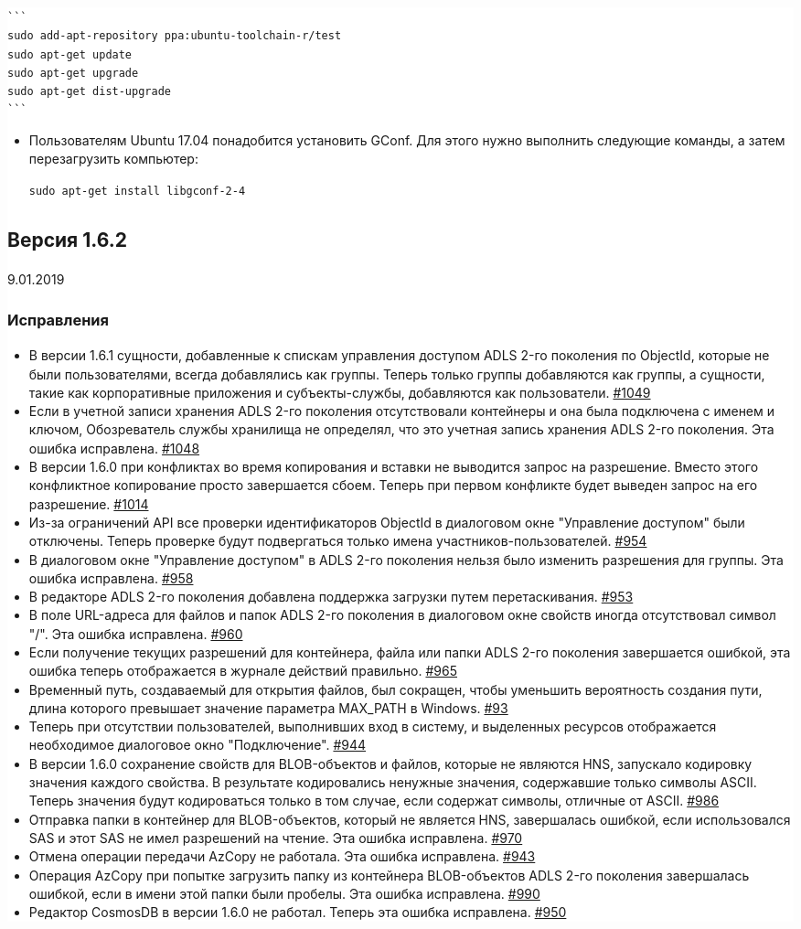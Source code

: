     ```
    sudo add-apt-repository ppa:ubuntu-toolchain-r/test
    sudo apt-get update
    sudo apt-get upgrade
    sudo apt-get dist-upgrade
    ```

* Пользователям Ubuntu 17.04 понадобится установить GConf. Для этого нужно выполнить следующие команды, а затем перезагрузить компьютер:

    ```
    sudo apt-get install libgconf-2-4
    ```

## <a name="version-162"></a>Версия 1.6.2
9.01.2019

### <a name="hotfixes"></a>Исправления
* В версии 1.6.1 сущности, добавленные к спискам управления доступом ADLS 2-го поколения по ObjectId, которые не были пользователями, всегда добавлялись как группы. Теперь только группы добавляются как группы, а сущности, такие как корпоративные приложения и субъекты-службы, добавляются как пользователи. [#1049](https://www.github.com/Microsoft/AzureStorageExplorer/issues/1049)
* Если в учетной записи хранения ADLS 2-го поколения отсутствовали контейнеры и она была подключена с именем и ключом, Обозреватель службы хранилища не определял, что это учетная запись хранения ADLS 2-го поколения. Эта ошибка исправлена. [#1048](https://www.github.com/Microsoft/AzureStorageExplorer/issues/1048)
* В версии 1.6.0 при конфликтах во время копирования и вставки не выводится запрос на разрешение. Вместо этого конфликтное копирование просто завершается сбоем. Теперь при первом конфликте будет выведен запрос на его разрешение. [#1014](https://www.github.com/Microsoft/AzureStorageExplorer/issues/1014)
* Из-за ограничений API все проверки идентификаторов ObjectId в диалоговом окне "Управление доступом" были отключены. Теперь проверке будут подвергаться только имена участников-пользователей. [#954](https://www.github.com/Microsoft/AzureStorageExplorer/issues/954)
* В диалоговом окне "Управление доступом" в ADLS 2-го поколения нельзя было изменить разрешения для группы. Эта ошибка исправлена. [#958](https://www.github.com/Microsoft/AzureStorageExplorer/issues/958)
* В редакторе ADLS 2-го поколения добавлена поддержка загрузки путем перетаскивания. [#953](https://www.github.com/Microsoft/AzureStorageExplorer/issues/953)
* В поле URL-адреса для файлов и папок ADLS 2-го поколения в диалоговом окне свойств иногда отсутствовал символ "/". Эта ошибка исправлена. [#960](https://www.github.com/Microsoft/AzureStorageExplorer/issues/960)
* Если получение текущих разрешений для контейнера, файла или папки ADLS 2-го поколения завершается ошибкой, эта ошибка теперь отображается в журнале действий правильно. [#965](https://www.github.com/Microsoft/AzureStorageExplorer/issues/965)
* Временный путь, создаваемый для открытия файлов, был сокращен, чтобы уменьшить вероятность создания пути, длина которого превышает значение параметра MAX_PATH в Windows. [#93](https://www.github.com/Microsoft/AzureStorageExplorer/issues/93)
* Теперь при отсутствии пользователей, выполнивших вход в систему, и выделенных ресурсов отображается необходимое диалоговое окно "Подключение". [#944](https://www.github.com/Microsoft/AzureStorageExplorer/issues/944)
* В версии 1.6.0 сохранение свойств для BLOB-объектов и файлов, которые не являются HNS, запускало кодировку значения каждого свойства. В результате кодировались ненужные значения, содержавшие только символы ASCII. Теперь значения будут кодироваться только в том случае, если содержат символы, отличные от ASCII. [#986](https://www.github.com/Microsoft/AzureStorageExplorer/issues/986)
* Отправка папки в контейнер для BLOB-объектов, который не является HNS, завершалась ошибкой, если использовался SAS и этот SAS не имел разрешений на чтение. Эта ошибка исправлена. [#970](https://www.github.com/Microsoft/AzureStorageExplorer/issues/970)
* Отмена операции передачи AzCopy не работала. Эта ошибка исправлена. [#943](https://www.github.com/Microsoft/AzureStorageExplorer/issues/943)
* Операция AzCopy при попытке загрузить папку из контейнера BLOB-объектов ADLS 2-го поколения завершалась ошибкой, если в имени этой папки были пробелы. Эта ошибка исправлена. [#990](https://www.github.com/Microsoft/AzureStorageExplorer/issues/990)
* Редактор CosmosDB в версии 1.6.0 не работал. Теперь эта ошибка исправлена. [#950](https://www.github.com/Microsoft/AzureStorageExplorer/issues/950)